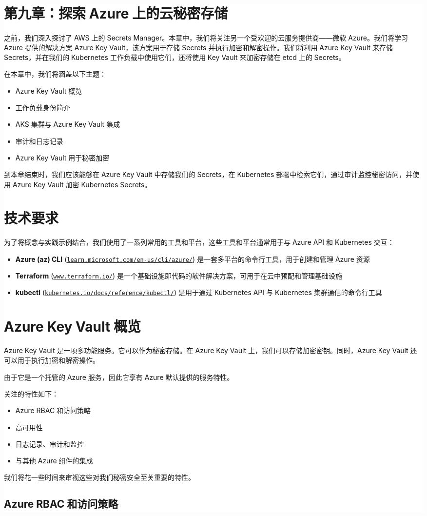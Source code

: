 

# 第九章：探索 Azure 上的云秘密存储

之前，我们深入探讨了 AWS 上的 Secrets Manager。本章中，我们将关注另一个受欢迎的云服务提供商——微软 Azure。我们将学习 Azure 提供的解决方案 Azure Key Vault，该方案用于存储 Secrets 并执行加密和解密操作。我们将利用 Azure Key Vault 来存储 Secrets，并在我们的 Kubernetes 工作负载中使用它们，还将使用 Key Vault 来加密存储在 etcd 上的 Secrets。

在本章中，我们将涵盖以下主题：

+   Azure Key Vault 概览

+   工作负载身份简介

+   AKS 集群与 Azure Key Vault 集成

+   审计和日志记录

+   Azure Key Vault 用于秘密加密

到本章结束时，我们应该能够在 Azure Key Vault 中存储我们的 Secrets，在 Kubernetes 部署中检索它们，通过审计监控秘密访问，并使用 Azure Key Vault 加密 Kubernetes Secrets。

# 技术要求

为了将概念与实践示例结合，我们使用了一系列常用的工具和平台，这些工具和平台通常用于与 Azure API 和 Kubernetes 交互：

+   **Azure (az) CLI** ([`learn.microsoft.com/en-us/cli/azure/`](https://learn.microsoft.com/en-us/cli/azure/)) 是一套多平台的命令行工具，用于创建和管理 Azure 资源

+   **Terraform** ([`www.terraform.io/`](https://www.terraform.io/)) 是一个基础设施即代码的软件解决方案，可用于在云中预配和管理基础设施

+   **kubectl** ([`kubernetes.io/docs/reference/kubectl/`](https://kubernetes.io/docs/reference/kubectl/)) 是用于通过 Kubernetes API 与 Kubernetes 集群通信的命令行工具

# Azure Key Vault 概览

Azure Key Vault 是一项多功能服务。它可以作为秘密存储。在 Azure Key Vault 上，我们可以存储加密密钥。同时，Azure Key Vault 还可以用于执行加密和解密操作。

由于它是一个托管的 Azure 服务，因此它享有 Azure 默认提供的服务特性。

关注的特性如下：

+   Azure RBAC 和访问策略

+   高可用性

+   日志记录、审计和监控

+   与其他 Azure 组件的集成

我们将花一些时间来审视这些对我们秘密安全至关重要的特性。

## Azure RBAC 和访问策略
